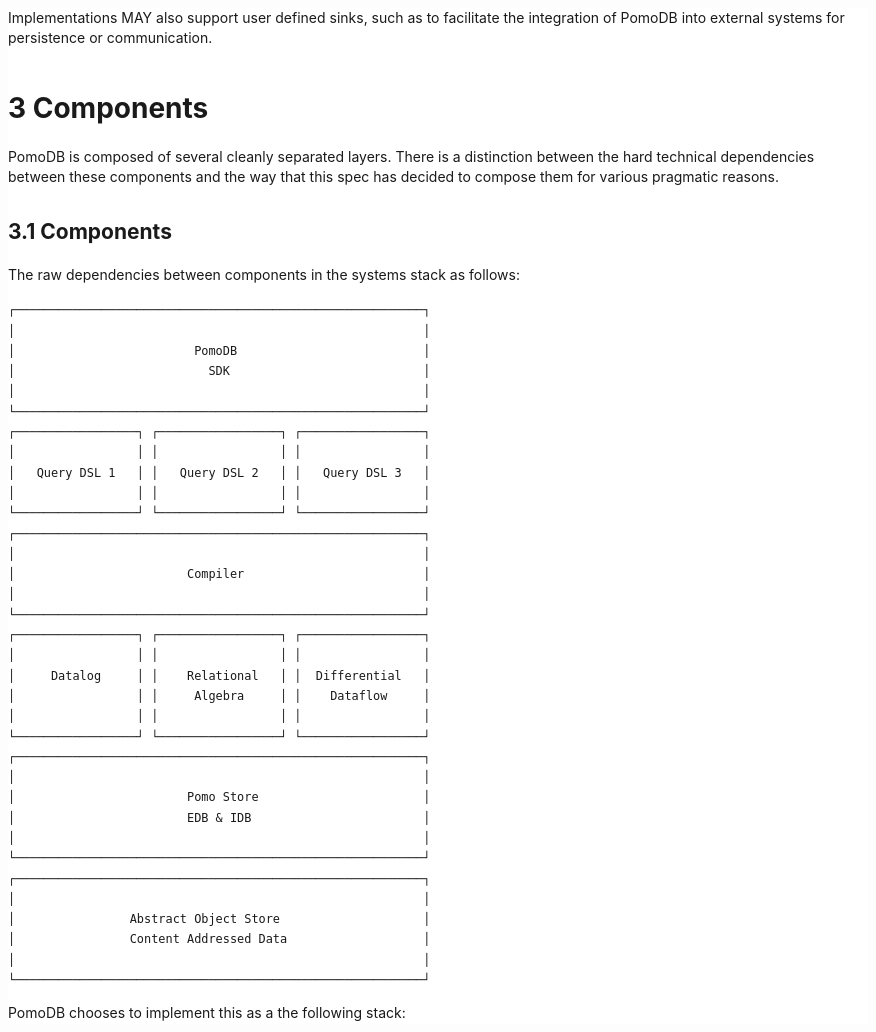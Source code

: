 Implementations MAY also support user defined sinks, such as to facilitate the integration of PomoDB into external systems for persistence or communication.

# 3 Components

PomoDB is composed of several cleanly separated layers. There is a distinction between the hard technical dependencies between these components and the way that this spec has decided to compose them for various pragmatic reasons.

## 3.1 Components 

The raw dependencies between components in the systems stack as follows:

``` 
┌─────────────────────────────────────────────────────────┐
│                                                         │
│                         PomoDB                          │
│                           SDK                           │
│                                                         │
└─────────────────────────────────────────────────────────┘
┌─────────────────┐ ┌─────────────────┐ ┌─────────────────┐
│                 │ │                 │ │                 │
│   Query DSL 1   │ │   Query DSL 2   │ │   Query DSL 3   │
│                 │ │                 │ │                 │
└─────────────────┘ └─────────────────┘ └─────────────────┘
┌─────────────────────────────────────────────────────────┐
│                                                         │
│                        Compiler                         │
│                                                         │
└─────────────────────────────────────────────────────────┘
┌─────────────────┐ ┌─────────────────┐ ┌─────────────────┐
│                 │ │                 │ │                 │
│     Datalog     │ │    Relational   │ │  Differential   │
│                 │ │     Algebra     │ │    Dataflow     │
│                 │ │                 │ │                 │
└─────────────────┘ └─────────────────┘ └─────────────────┘
┌─────────────────────────────────────────────────────────┐
│                                                         │
│                        Pomo Store                       │
│                        EDB & IDB                        │
│                                                         │
└─────────────────────────────────────────────────────────┘
┌─────────────────────────────────────────────────────────┐
│                                                         │
│                Abstract Object Store                    │
│                Content Addressed Data                   │
│                                                         │
└─────────────────────────────────────────────────────────┘
```

PomoDB chooses to implement this as a the following stack:
